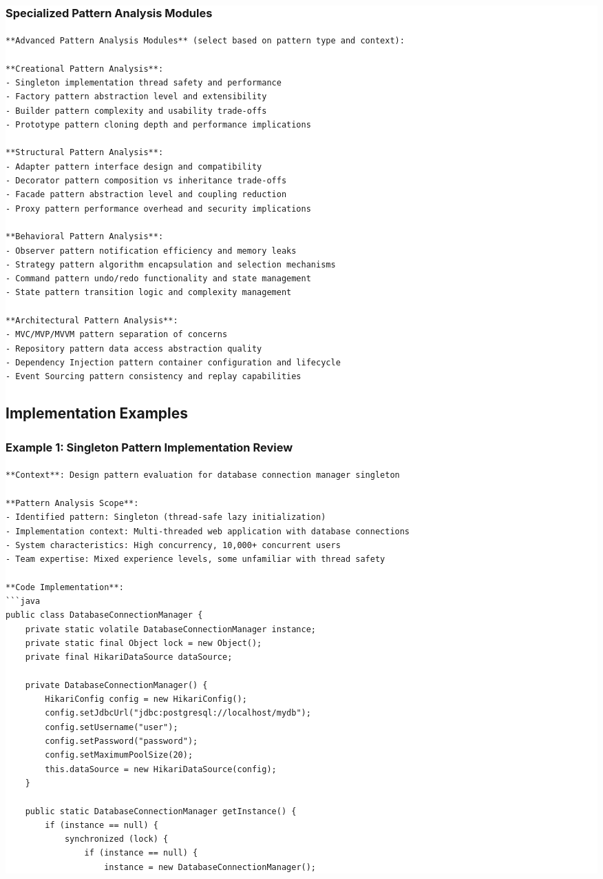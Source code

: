 ### Specialized Pattern Analysis Modules

```
**Advanced Pattern Analysis Modules** (select based on pattern type and context):

**Creational Pattern Analysis**:
- Singleton implementation thread safety and performance
- Factory pattern abstraction level and extensibility
- Builder pattern complexity and usability trade-offs
- Prototype pattern cloning depth and performance implications

**Structural Pattern Analysis**:
- Adapter pattern interface design and compatibility
- Decorator pattern composition vs inheritance trade-offs
- Facade pattern abstraction level and coupling reduction
- Proxy pattern performance overhead and security implications

**Behavioral Pattern Analysis**:
- Observer pattern notification efficiency and memory leaks
- Strategy pattern algorithm encapsulation and selection mechanisms
- Command pattern undo/redo functionality and state management
- State pattern transition logic and complexity management

**Architectural Pattern Analysis**:
- MVC/MVP/MVVM pattern separation of concerns
- Repository pattern data access abstraction quality
- Dependency Injection pattern container configuration and lifecycle
- Event Sourcing pattern consistency and replay capabilities
```

## Implementation Examples

### Example 1: Singleton Pattern Implementation Review

```
**Context**: Design pattern evaluation for database connection manager singleton

**Pattern Analysis Scope**:
- Identified pattern: Singleton (thread-safe lazy initialization)
- Implementation context: Multi-threaded web application with database connections
- System characteristics: High concurrency, 10,000+ concurrent users
- Team expertise: Mixed experience levels, some unfamiliar with thread safety

**Code Implementation**:
```java
public class DatabaseConnectionManager {
    private static volatile DatabaseConnectionManager instance;
    private static final Object lock = new Object();
    private final HikariDataSource dataSource;
    
    private DatabaseConnectionManager() {
        HikariConfig config = new HikariConfig();
        config.setJdbcUrl("jdbc:postgresql://localhost/mydb");
        config.setUsername("user");
        config.setPassword("password");
        config.setMaximumPoolSize(20);
        this.dataSource = new HikariDataSource(config);
    }
    
    public static DatabaseConnectionManager getInstance() {
        if (instance == null) {
            synchronized (lock) {
                if (instance == null) {
                    instance = new DatabaseConnectionManager();
```